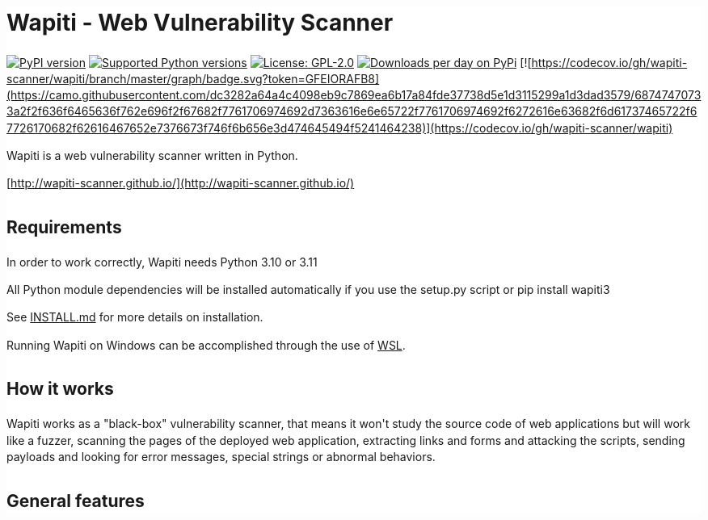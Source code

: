 # Wapiti - Web Vulnerability Scanner

[](https://github.com/wapiti-scanner/wapiti#wapiti---web-vulnerability-scanner)

[![PyPI version](https://camo.githubusercontent.com/738f3cfee290e70a2c7d571ddfc292bb9b7a463363fa6417b577c147c639d0f2/68747470733a2f2f696d672e736869656c64732e696f2f707970692f762f776170697469333f6c6162656c3d50795049266c6f676f3d50795049266c6f676f436f6c6f723d776869746526636f6c6f723d626c7565)](https://pypi.python.org/pypi/wapiti3) [![Supported Python versions](https://camo.githubusercontent.com/d1455f1fad62969c76cfd534cc0ba4a15e38a426c5f572b7ee190986f76be900/68747470733a2f2f696d672e736869656c64732e696f2f707970692f707976657273696f6e732f77617069746933)](https://github.com/wapiti-scanner/wapiti/blob/master/INSTALL.md) [![License: GPL-2.0](https://camo.githubusercontent.com/feb9e1ae85e0a0c2a88454f7049d914ee442c61710a5dc65cd2fdd37d58becec/68747470733a2f2f696d672e736869656c64732e696f2f6769746875622f6c6963656e73652f7761706974692d7363616e6e65722f776170697469)](https://github.com/wapiti-scanner/wapiti/blob/master/LICENSE) [![Downloads per day on PyPi](https://camo.githubusercontent.com/bd94f94298adc13846a42ab6e5b5fa3c9a706ddddc519dd6a4f1f7945f3aeb53/68747470733a2f2f696d672e736869656c64732e696f2f707970692f64642f77617069746933)](https://pypi.python.org/pypi/wapiti3) [![https://codecov.io/gh/wapiti-scanner/wapiti/branch/master/graph/badge.svg?token=GFEIORAFB8](https://camo.githubusercontent.com/dc3282a64a4c4098eb9c7869ea6b17a84fde37738d5e1d3115299a1d3dad3579/68747470733a2f2f636f6465636f762e696f2f67682f7761706974692d7363616e6e65722f7761706974692f6272616e63682f6d61737465722f67726170682f62616467652e7376673f746f6b656e3d474645494f5241464238)](https://codecov.io/gh/wapiti-scanner/wapiti)

Wapiti is a web vulnerability scanner written in Python.

[http://wapiti-scanner.github.io/](http://wapiti-scanner.github.io/)

## Requirements

[](https://github.com/wapiti-scanner/wapiti#requirements)

In order to work correctly, Wapiti needs Python 3.10 or 3.11

All Python module dependencies will be installed automatically if you use the setup.py script or pip install wapiti3

See [INSTALL.md](https://github.com/wapiti-scanner/wapiti/blob/master/INSTALL.md) for more details on installation.

Running Wapiti on Windows can be accomplished through the use of [WSL](https://learn.microsoft.com/en-us/training/modules/get-started-with-windows-subsystem-for-linux/).

## How it works

[](https://github.com/wapiti-scanner/wapiti#how-it-works)

Wapiti works as a "black-box" vulnerability scanner, that means it won't study the source code of web applications but will work like a fuzzer, scanning the pages of the deployed web application, extracting links and forms and attacking the scripts, sending payloads and looking for error messages, special strings or abnormal behaviors.

## General features

[](https://github.com/wapiti-scanner/wapiti#general-features)
